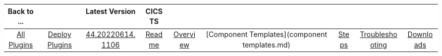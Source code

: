 |          Back to ...          |                                |                                                      Latest Version                                                       |       CICS TS       ||||||
|:-----------------------------:|:------------------------------:|:-------------------------------------------------------------------------------------------------------------------------:|:-------------------:| :---: | :---: | :---: | :---: | :---: |
| [All Plugins](../../index.md) | [Deploy Plugins](../README.md) | [44.20220614.1106](https://raw.githubusercontent.com/UrbanCode/IBM-UCD-PLUGINS/main/files/CICS/cics-44.20220614-1106.zip) | [Readme](README.md) |[Overview](overview.md)|[Component Templates](component templates.md)|[Steps](steps.md)|[Troubleshooting](troubleshooting.md)|[Downloads](downloads.md)|
